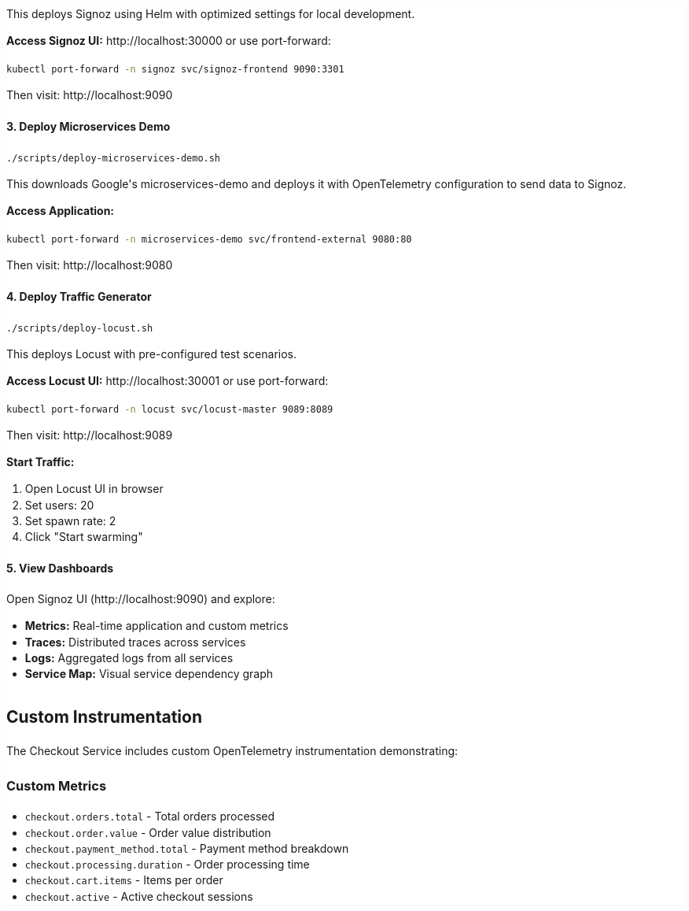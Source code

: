 This deploys Signoz using Helm with optimized settings for local development.

**Access Signoz UI:** http://localhost:30000 or use port-forward:
```bash
kubectl port-forward -n signoz svc/signoz-frontend 9090:3301
```
Then visit: http://localhost:9090

#### 3. Deploy Microservices Demo

```bash
./scripts/deploy-microservices-demo.sh
```

This downloads Google's microservices-demo and deploys it with OpenTelemetry configuration to send data to Signoz.

**Access Application:**
```bash
kubectl port-forward -n microservices-demo svc/frontend-external 9080:80
```
Then visit: http://localhost:9080

#### 4. Deploy Traffic Generator

```bash
./scripts/deploy-locust.sh
```

This deploys Locust with pre-configured test scenarios.

**Access Locust UI:** http://localhost:30001 or use port-forward:
```bash
kubectl port-forward -n locust svc/locust-master 9089:8089
```
Then visit: http://localhost:9089

**Start Traffic:**
1. Open Locust UI in browser
2. Set users: 20
3. Set spawn rate: 2
4. Click "Start swarming"

#### 5. View Dashboards

Open Signoz UI (http://localhost:9090) and explore:
- **Metrics:** Real-time application and custom metrics
- **Traces:** Distributed traces across services
- **Logs:** Aggregated logs from all services
- **Service Map:** Visual service dependency graph

## Custom Instrumentation

The Checkout Service includes custom OpenTelemetry instrumentation demonstrating:

### Custom Metrics
- `checkout.orders.total` - Total orders processed
- `checkout.order.value` - Order value distribution
- `checkout.payment_method.total` - Payment method breakdown
- `checkout.processing.duration` - Order processing time
- `checkout.cart.items` - Items per order
- `checkout.active` - Active checkout sessions
